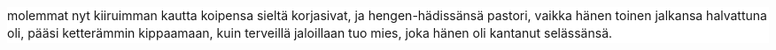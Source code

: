 molemmat nyt kiiruimman kautta koipensa sieltä korjasivat, ja
hengen-hädissänsä pastori, vaikka hänen toinen jalkansa halvattuna oli,
pääsi ketterämmin kippaamaan, kuin terveillä jaloillaan tuo mies, joka
hänen oli kantanut selässänsä.
